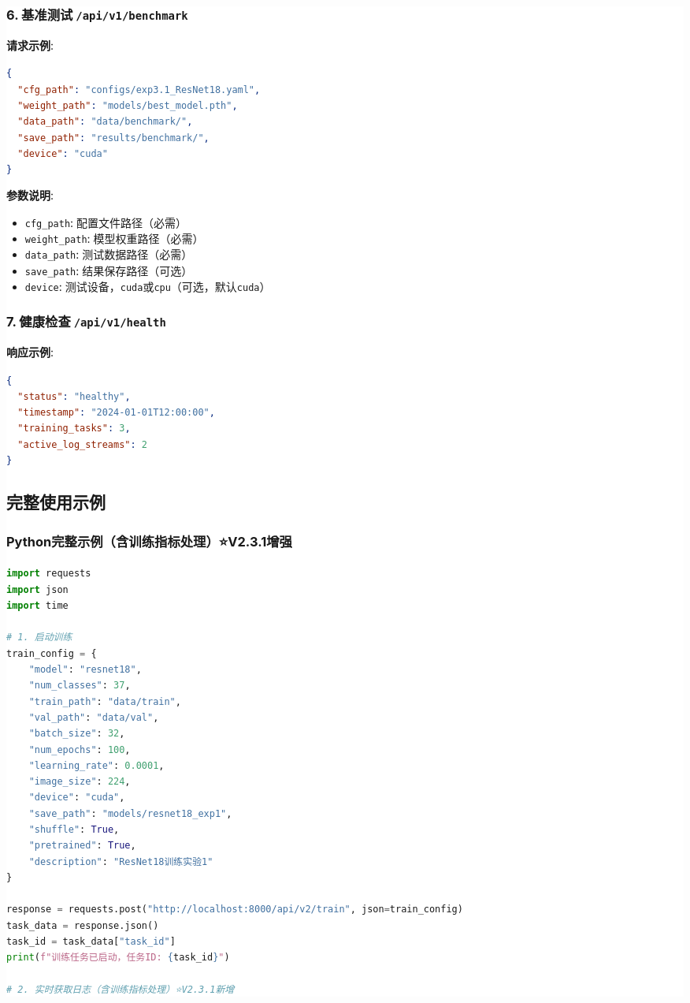 ### 6. 基准测试 `/api/v1/benchmark`

**请求示例**:
```json
{
  "cfg_path": "configs/exp3.1_ResNet18.yaml",
  "weight_path": "models/best_model.pth",
  "data_path": "data/benchmark/",
  "save_path": "results/benchmark/",
  "device": "cuda"
}
```

**参数说明**:
- `cfg_path`: 配置文件路径（必需）
- `weight_path`: 模型权重路径（必需）
- `data_path`: 测试数据路径（必需）
- `save_path`: 结果保存路径（可选）
- `device`: 测试设备，`cuda`或`cpu`（可选，默认`cuda`）

### 7. 健康检查 `/api/v1/health`

**响应示例**:
```json
{
  "status": "healthy",
  "timestamp": "2024-01-01T12:00:00",
  "training_tasks": 3,
  "active_log_streams": 2
}
```

## 完整使用示例

### Python完整示例（含训练指标处理）⭐V2.3.1增强

```python
import requests
import json
import time

# 1. 启动训练
train_config = {
    "model": "resnet18",
    "num_classes": 37,
    "train_path": "data/train",
    "val_path": "data/val",
    "batch_size": 32,
    "num_epochs": 100,
    "learning_rate": 0.0001,
    "image_size": 224,
    "device": "cuda",
    "save_path": "models/resnet18_exp1",
    "shuffle": True,
    "pretrained": True,
    "description": "ResNet18训练实验1"
}

response = requests.post("http://localhost:8000/api/v2/train", json=train_config)
task_data = response.json()
task_id = task_data["task_id"]
print(f"训练任务已启动，任务ID: {task_id}")

# 2. 实时获取日志（含训练指标处理）⭐V2.3.1新增
```